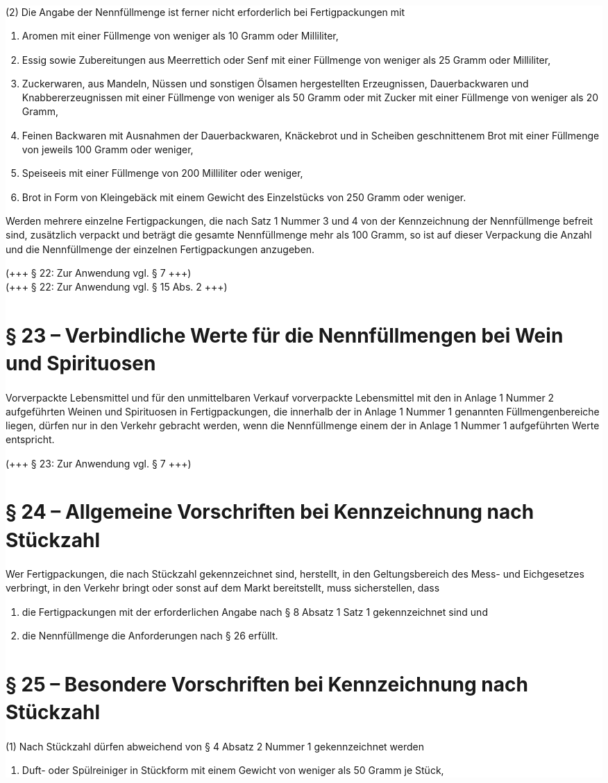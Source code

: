 (2) Die Angabe der Nennfüllmenge ist ferner nicht erforderlich bei Fertigpackungen mit

1. Aromen mit einer Füllmenge von weniger als 10 Gramm oder Milliliter,

2. Essig sowie Zubereitungen aus Meerrettich oder Senf mit einer Füllmenge von weniger als 25 Gramm oder Milliliter,

3. Zuckerwaren, aus Mandeln, Nüssen und sonstigen Ölsamen hergestellten Erzeugnissen, Dauerbackwaren und Knabbererzeugnissen mit einer Füllmenge von weniger als 50 Gramm oder mit Zucker mit einer Füllmenge von weniger als 20 Gramm,

4. Feinen Backwaren mit Ausnahmen der Dauerbackwaren, Knäckebrot und in Scheiben geschnittenem Brot mit einer Füllmenge von jeweils 100 Gramm oder weniger,

5. Speiseeis mit einer Füllmenge von 200 Milliliter oder weniger,

6. Brot in Form von Kleingebäck mit einem Gewicht des Einzelstücks von 250 Gramm oder weniger.

Werden mehrere einzelne Fertigpackungen, die nach Satz 1 Nummer 3 und 4 von der Kennzeichnung der Nennfüllmenge befreit sind, zusätzlich verpackt und beträgt die gesamte Nennfüllmenge mehr als 100 Gramm, so ist auf dieser Verpackung die Anzahl und die Nennfüllmenge der einzelnen Fertigpackungen anzugeben.

(+++ § 22: Zur Anwendung vgl. § 7 +++)  
(+++ § 22: Zur Anwendung vgl. § 15 Abs. 2 +++)

# § 23 – Verbindliche Werte für die Nennfüllmengen bei Wein und Spirituosen

Vorverpackte Lebensmittel und für den unmittelbaren Verkauf vorverpackte Lebensmittel mit den in Anlage 1 Nummer 2 aufgeführten Weinen und Spirituosen in Fertigpackungen, die innerhalb der in Anlage 1 Nummer 1 genannten Füllmengenbereiche liegen, dürfen nur in den Verkehr gebracht werden, wenn die Nennfüllmenge einem der in Anlage 1 Nummer 1 aufgeführten Werte entspricht.

(+++ § 23: Zur Anwendung vgl. § 7 +++)

# § 24 – Allgemeine Vorschriften bei Kennzeichnung nach Stückzahl

Wer Fertigpackungen, die nach Stückzahl gekennzeichnet sind, herstellt, in den Geltungsbereich des Mess- und Eichgesetzes verbringt, in den Verkehr bringt oder sonst auf dem Markt bereitstellt, muss sicherstellen, dass

1. die Fertigpackungen mit der erforderlichen Angabe nach § 8 Absatz 1 Satz 1 gekennzeichnet sind und

2. die Nennfüllmenge die Anforderungen nach § 26 erfüllt.

# § 25 – Besondere Vorschriften bei Kennzeichnung nach Stückzahl

(1) Nach Stückzahl dürfen abweichend von § 4 Absatz 2 Nummer 1 gekennzeichnet werden

1. Duft- oder Spülreiniger in Stückform mit einem Gewicht von weniger als 50 Gramm je Stück,
